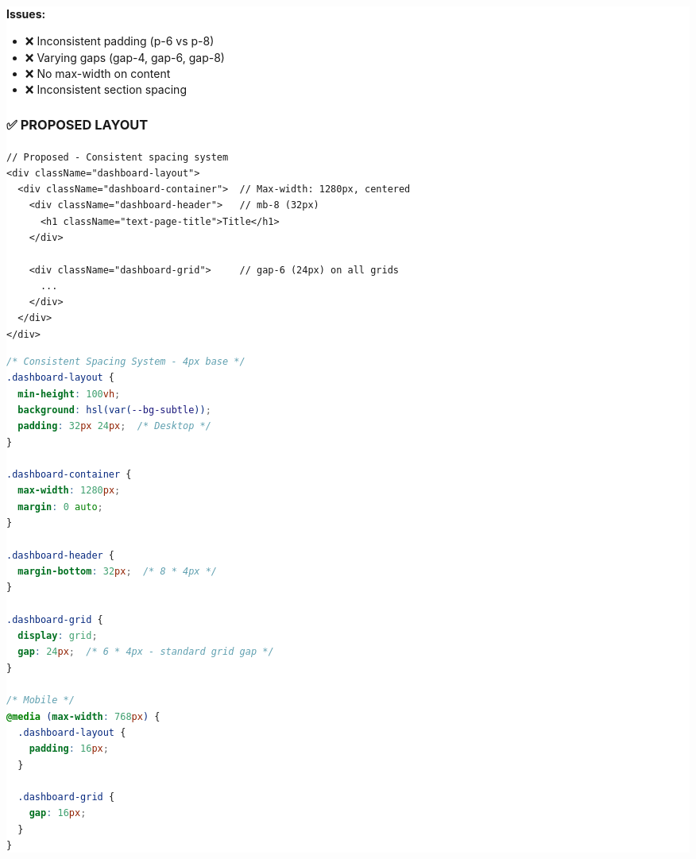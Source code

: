 **Issues:**
- ❌ Inconsistent padding (p-6 vs p-8)
- ❌ Varying gaps (gap-4, gap-6, gap-8)
- ❌ No max-width on content
- ❌ Inconsistent section spacing

### ✅ PROPOSED LAYOUT

```tsx
// Proposed - Consistent spacing system
<div className="dashboard-layout">
  <div className="dashboard-container">  // Max-width: 1280px, centered
    <div className="dashboard-header">   // mb-8 (32px)
      <h1 className="text-page-title">Title</h1>
    </div>
    
    <div className="dashboard-grid">     // gap-6 (24px) on all grids
      ...
    </div>
  </div>
</div>
```

```css
/* Consistent Spacing System - 4px base */
.dashboard-layout {
  min-height: 100vh;
  background: hsl(var(--bg-subtle));
  padding: 32px 24px;  /* Desktop */
}

.dashboard-container {
  max-width: 1280px;
  margin: 0 auto;
}

.dashboard-header {
  margin-bottom: 32px;  /* 8 * 4px */
}

.dashboard-grid {
  display: grid;
  gap: 24px;  /* 6 * 4px - standard grid gap */
}

/* Mobile */
@media (max-width: 768px) {
  .dashboard-layout {
    padding: 16px;
  }
  
  .dashboard-grid {
    gap: 16px;
  }
}
```
